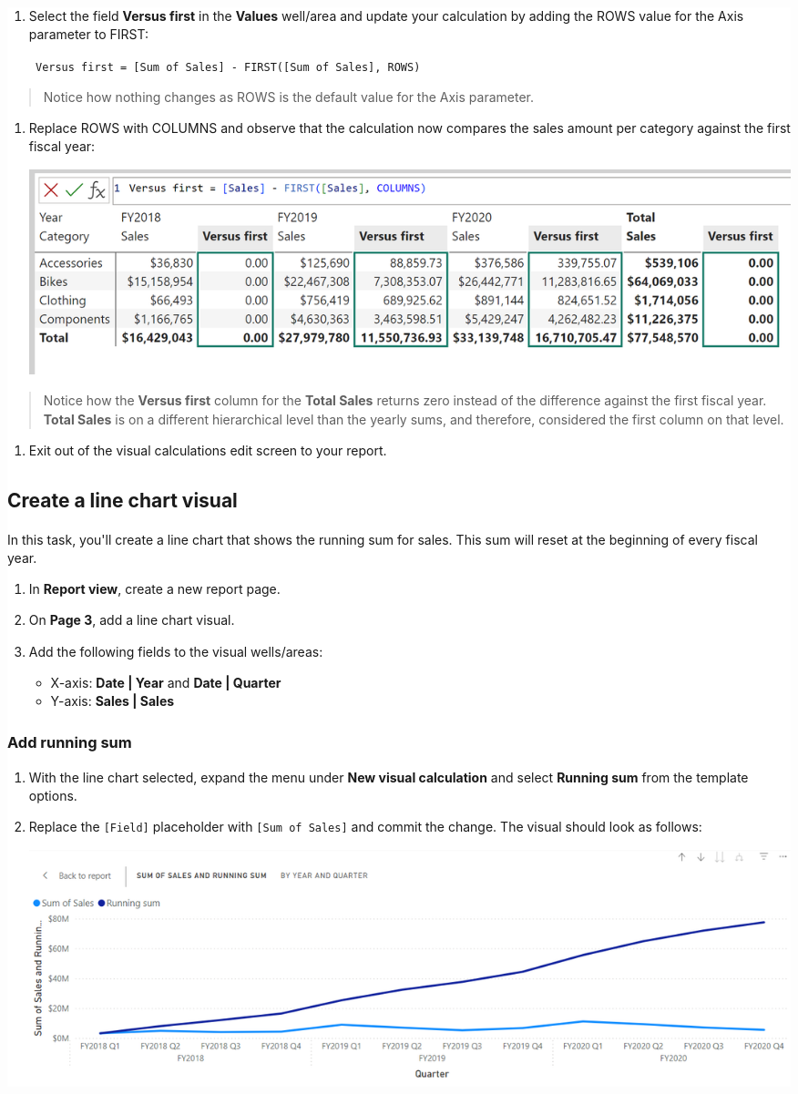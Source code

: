 1. Select the field **Versus first** in the **Values** well/area and update your calculation by adding the ROWS value for the Axis parameter to FIRST:

   ```DAX
    Versus first = [Sum of Sales] - FIRST([Sum of Sales], ROWS)
   ```

> Notice how nothing changes as ROWS is the default value for the Axis parameter.

1. Replace ROWS with COLUMNS and observe that the calculation now compares the sales amount per category against the first fiscal year:

   ![Picture 11](Linked_image_Files/05b-create-visual-calculations-in-power-bi-desktop_image11.png)

> Notice how the **Versus first** column for the **Total Sales** returns zero instead of the difference against the first fiscal year. **Total Sales** is on a different hierarchical level than the yearly sums, and therefore, considered the first column on that level.

1. Exit out of the visual calculations edit screen to your report.

## Create a line chart visual

In this task, you'll create a line chart that shows the running sum for sales. This sum will reset at the beginning of every fiscal year.

1. In **Report view**, create a new report page.

1. On **Page 3**, add a line chart visual.

1. Add the following fields to the visual wells/areas:

     - X-axis: **Date \| Year** and **Date \| Quarter**
     - Y-axis: **Sales \| Sales**

### Add running sum

1. With the line chart selected, expand the menu under **New visual calculation** and select **Running sum** from the template options.

1. Replace the `[Field]` placeholder with `[Sum of Sales]` and commit the change. The visual should look as follows:

   ![Picture 09](Linked_image_Files/05b-create-visual-calculations-in-power-bi-desktop_image09.png)
